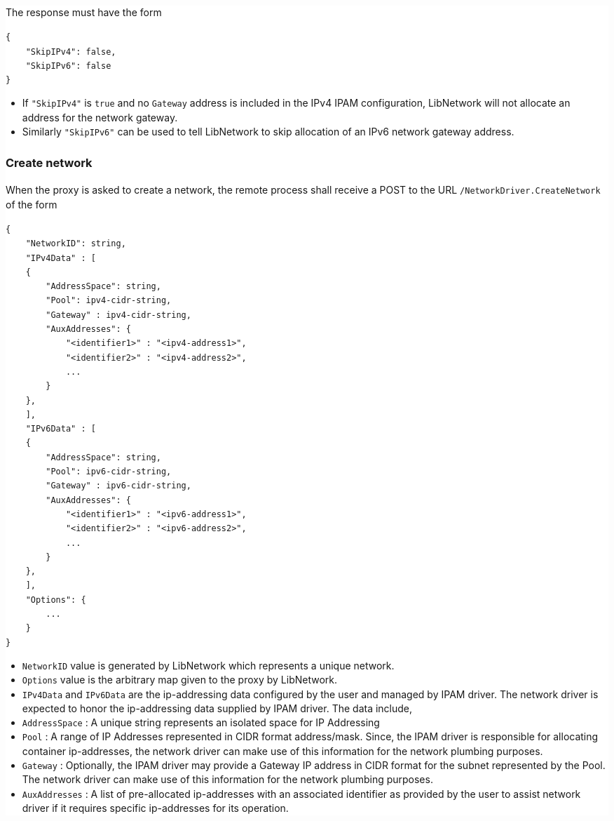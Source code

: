The response must have the form

    {
		"SkipIPv4": false,
		"SkipIPv6": false
    }

* If `"SkipIPv4"` is `true` and no `Gateway` address is included in the IPv4 IPAM configuration, LibNetwork will not allocate an address for the network gateway.
* Similarly `"SkipIPv6"` can be used to tell LibNetwork to skip allocation of an IPv6 network gateway address.

### Create network

When the proxy is asked to create a network, the remote process shall receive a POST to the URL `/NetworkDriver.CreateNetwork` of the form

    {
		"NetworkID": string,
		"IPv4Data" : [
		{
			"AddressSpace": string,
			"Pool": ipv4-cidr-string,
			"Gateway" : ipv4-cidr-string,
			"AuxAddresses": {
				"<identifier1>" : "<ipv4-address1>",
				"<identifier2>" : "<ipv4-address2>",
				...
			}
		},
		],
		"IPv6Data" : [
		{
			"AddressSpace": string,
			"Pool": ipv6-cidr-string,
			"Gateway" : ipv6-cidr-string,
			"AuxAddresses": {
				"<identifier1>" : "<ipv6-address1>",
				"<identifier2>" : "<ipv6-address2>",
				...
			}
		},
		],
		"Options": {
			...
		}
    }

* `NetworkID` value is generated by LibNetwork which represents a unique network. 
* `Options` value is the arbitrary map given to the proxy by LibNetwork. 
* `IPv4Data` and `IPv6Data` are the ip-addressing data configured by the user and managed by IPAM driver. The network driver is expected to honor the ip-addressing data supplied by IPAM driver. The data include,
* `AddressSpace` : A unique string represents an isolated space for IP Addressing 
* `Pool` : A range of IP Addresses represented in CIDR format address/mask. Since, the IPAM driver is responsible for allocating container ip-addresses, the network driver can make use of this information for the network plumbing purposes.
* `Gateway` : Optionally, the IPAM driver may provide a Gateway IP address in CIDR format for the subnet represented by the Pool. The network driver can make use of this information for the network plumbing purposes.
* `AuxAddresses` : A list of pre-allocated ip-addresses with an associated identifier as provided by the user to assist network driver if it requires specific ip-addresses for its operation.
